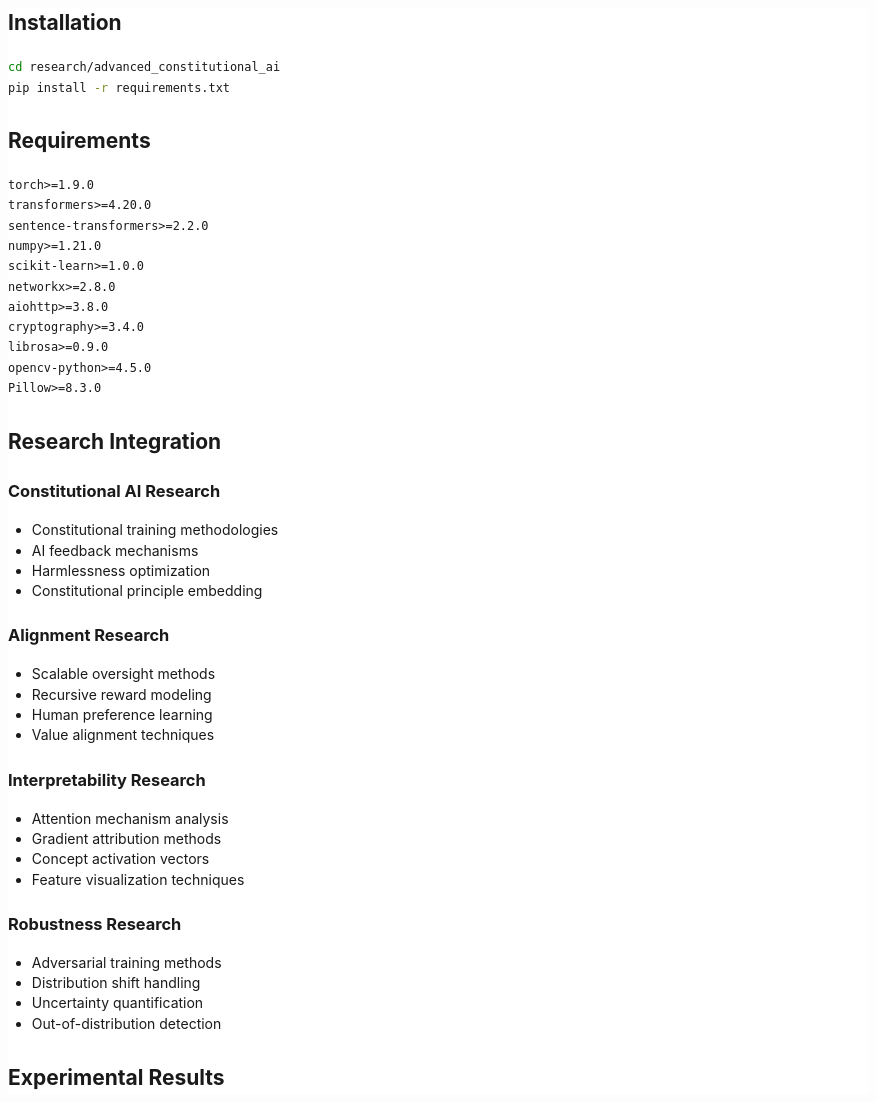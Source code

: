 ## Installation

```bash
cd research/advanced_constitutional_ai
pip install -r requirements.txt
```

## Requirements

```
torch>=1.9.0
transformers>=4.20.0
sentence-transformers>=2.2.0
numpy>=1.21.0
scikit-learn>=1.0.0
networkx>=2.8.0
aiohttp>=3.8.0
cryptography>=3.4.0
librosa>=0.9.0
opencv-python>=4.5.0
Pillow>=8.3.0
```

## Research Integration

### Constitutional AI Research
- Constitutional training methodologies
- AI feedback mechanisms
- Harmlessness optimization
- Constitutional principle embedding

### Alignment Research
- Scalable oversight methods
- Recursive reward modeling
- Human preference learning
- Value alignment techniques

### Interpretability Research
- Attention mechanism analysis
- Gradient attribution methods
- Concept activation vectors
- Feature visualization techniques

### Robustness Research
- Adversarial training methods
- Distribution shift handling
- Uncertainty quantification
- Out-of-distribution detection

## Experimental Results
